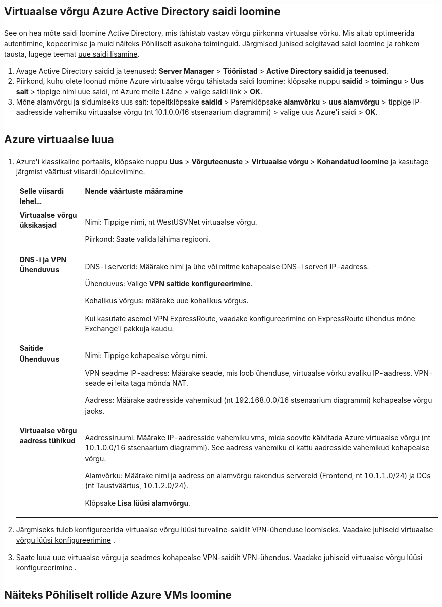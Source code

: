 ## <a name="create-an-active-directory-site-for-the-azure-virtual-network"></a>Virtuaalse võrgu Azure Active Directory saidi loomine

See on hea mõte saidi loomine Active Directory, mis tähistab vastav võrgu piirkonna virtuaalse võrku. Mis aitab optimeerida autentimine, kopeerimise ja muid näiteks Põhiliselt asukoha toiminguid. Järgmised juhised selgitavad saidi loomine ja rohkem tausta, lugege teemat [uue saidi lisamine](https://technet.microsoft.com/library/cc781496.aspx).

1. Avage Active Directory saidid ja teenused: **Server Manager** > **Tööriistad** > **Active Directory saidid ja teenused**.
2. Piirkond, kuhu olete loonud mõne Azure virtuaalse võrgu tähistada saidi loomine: klõpsake nuppu **saidid** > **toimingu** > **Uus sait** > tippige nimi uue saidi, nt Azure meile Lääne > valige saidi link > **OK**.
3. Mõne alamvõrgu ja sidumiseks uus sait: topeltklõpsake **saidid** > Paremklõpsake **alamvõrku** > **uus alamvõrgu** > tippige IP-aadresside vahemiku virtuaalse võrgu (nt 10.1.0.0/16 stsenaarium diagrammi) > valige uus Azure'i saidi > **OK**.

## <a name="create-an-azure-virtual-network"></a>Azure virtuaalse luua

1. [Azure'i klassikaline portaalis](https://manage.windowsazure.com), klõpsake nuppu **Uus** > **Võrguteenuste** > **Virtuaalse võrgu** > **Kohandatud loomine** ja kasutage järgmist väärtust viisardi lõpuleviimine.

    Selle viisardi lehel...  | Nende väärtuste määramine
    ------------- | -------------
    **Virtuaalse võrgu üksikasjad**  | <p>Nimi: Tippige nimi, nt WestUSVNet virtuaalse võrgu.</p><p>Piirkond: Saate valida lähima regiooni.</p>
    **DNS-i ja VPN Ühenduvus**  | <p>DNS-i serverid: Määrake nimi ja ühe või mitme kohapealse DNS-i serveri IP-aadress.</p><p>Ühenduvus: Valige **VPN saitide konfigureerimine**.</p><p>Kohalikus võrgus: määrake uue kohalikus võrgus.</p><p>Kui kasutate asemel VPN ExpressRoute, vaadake [konfigureerimine on ExpressRoute ühendus mõne Exchange'i pakkuja kaudu](../expressroute/expressroute-locations-providers.md).</p>
    **Saitide Ühenduvus**  | <p>Nimi: Tippige kohapealse võrgu nimi.</p><p>VPN seadme IP-aadress: Määrake seade, mis loob ühenduse, virtuaalse võrku avaliku IP-aadress. VPN-seade ei leita taga mõnda NAT.</p><p>Aadress: Määrake aadresside vahemikud (nt 192.168.0.0/16 stsenaarium diagrammi) kohapealse võrgu jaoks.</p>
    **Virtuaalse võrgu aadress tühikud**  | <p>Aadressiruumi: Määrake IP-aadresside vahemiku vms, mida soovite käivitada Azure virtuaalse võrgu (nt 10.1.0.0/16 stsenaarium diagrammi). See aadress vahemiku ei kattu aadresside vahemikud kohapealse võrgu.</p><p>Alamvõrku: Määrake nimi ja aadress on alamvõrgu rakendus servereid (Frontend, nt 10.1.1.0/24) ja DCs (nt Taustväärtus, 10.1.2.0/24).</p><p>Klõpsake **Lisa lüüsi alamvõrgu**.</p>

2. Järgmiseks tuleb konfigureerida virtuaalse võrgu lüüsi turvaline-saidilt VPN-ühenduse loomiseks. Vaadake juhiseid [virtuaalse võrgu lüüsi konfigureerimine](../vpn-gateway/vpn-gateway-configure-vpn-gateway-mp.md) .
3. Saate luua uue virtuaalse võrgu ja seadmes kohapealse VPN-saidilt VPN-ühendus. Vaadake juhiseid [virtuaalse võrgu lüüsi konfigureerimine](../vpn-gateway/vpn-gateway-configure-vpn-gateway-mp.md) .


## <a name="create-azure-vms-for-the-dc-roles"></a>Näiteks Põhiliselt rollide Azure VMs loomine
